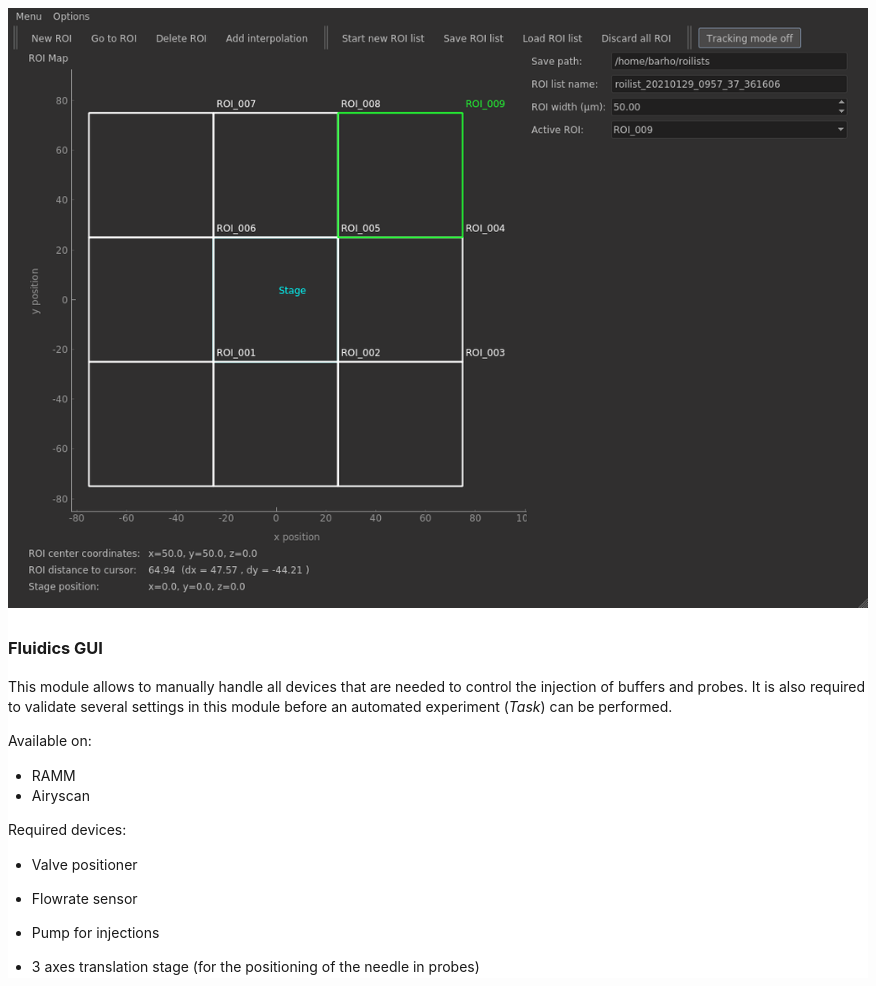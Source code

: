 ![](../_static/qudi_cbs_userguide/roi_gui.png)



### Fluidics GUI

This module allows to manually handle all devices that are needed to control the injection of buffers and probes. It is also required to validate several settings in this module before an automated experiment (*Task*) can be performed.

Available on: 

- RAMM
- Airyscan

Required devices:

- Valve positioner

- Flowrate sensor 

- Pump for injections

- 3 axes translation stage (for the positioning of the needle in probes)
